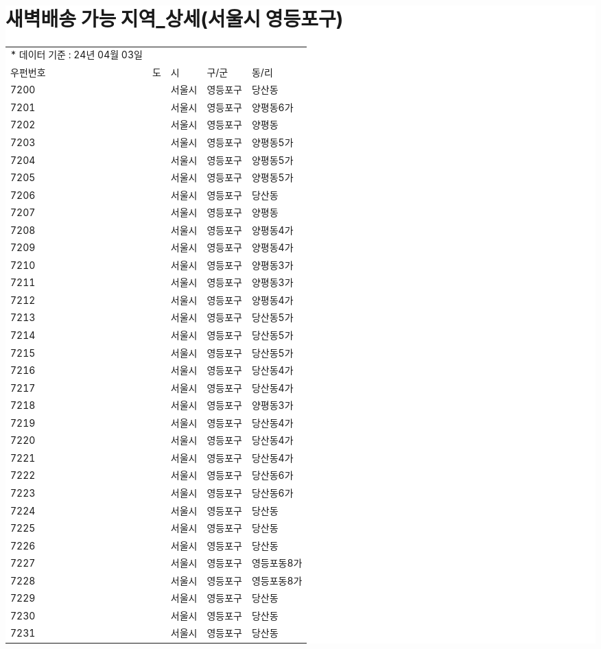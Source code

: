 # 새벽배송 가능 지역_상세(서울시 영등포구)

|  |  |  |  |  |
| --- | --- | --- | --- | --- |
| \* 데이터 기준 : 24년 04월 03일 | | | | |
| 우펀번호 | 도 | 시 | 구/군 | 동/리 |
| 7200 |  | 서울시 | 영등포구 | 당산동 |
| 7201 |  | 서울시 | 영등포구 | 양평동6가 |
| 7202 |  | 서울시 | 영등포구 | 양평동 |
| 7203 |  | 서울시 | 영등포구 | 양평동5가 |
| 7204 |  | 서울시 | 영등포구 | 양평동5가 |
| 7205 |  | 서울시 | 영등포구 | 양평동5가 |
| 7206 |  | 서울시 | 영등포구 | 당산동 |
| 7207 |  | 서울시 | 영등포구 | 양평동 |
| 7208 |  | 서울시 | 영등포구 | 양평동4가 |
| 7209 |  | 서울시 | 영등포구 | 양평동4가 |
| 7210 |  | 서울시 | 영등포구 | 양평동3가 |
| 7211 |  | 서울시 | 영등포구 | 양평동3가 |
| 7212 |  | 서울시 | 영등포구 | 양평동4가 |
| 7213 |  | 서울시 | 영등포구 | 당산동5가 |
| 7214 |  | 서울시 | 영등포구 | 당산동5가 |
| 7215 |  | 서울시 | 영등포구 | 당산동5가 |
| 7216 |  | 서울시 | 영등포구 | 당산동4가 |
| 7217 |  | 서울시 | 영등포구 | 당산동4가 |
| 7218 |  | 서울시 | 영등포구 | 양평동3가 |
| 7219 |  | 서울시 | 영등포구 | 당산동4가 |
| 7220 |  | 서울시 | 영등포구 | 당산동4가 |
| 7221 |  | 서울시 | 영등포구 | 당산동4가 |
| 7222 |  | 서울시 | 영등포구 | 당산동6가 |
| 7223 |  | 서울시 | 영등포구 | 당산동6가 |
| 7224 |  | 서울시 | 영등포구 | 당산동 |
| 7225 |  | 서울시 | 영등포구 | 당산동 |
| 7226 |  | 서울시 | 영등포구 | 당산동 |
| 7227 |  | 서울시 | 영등포구 | 영등포동8가 |
| 7228 |  | 서울시 | 영등포구 | 영등포동8가 |
| 7229 |  | 서울시 | 영등포구 | 당산동 |
| 7230 |  | 서울시 | 영등포구 | 당산동 |
| 7231 |  | 서울시 | 영등포구 | 당산동 |